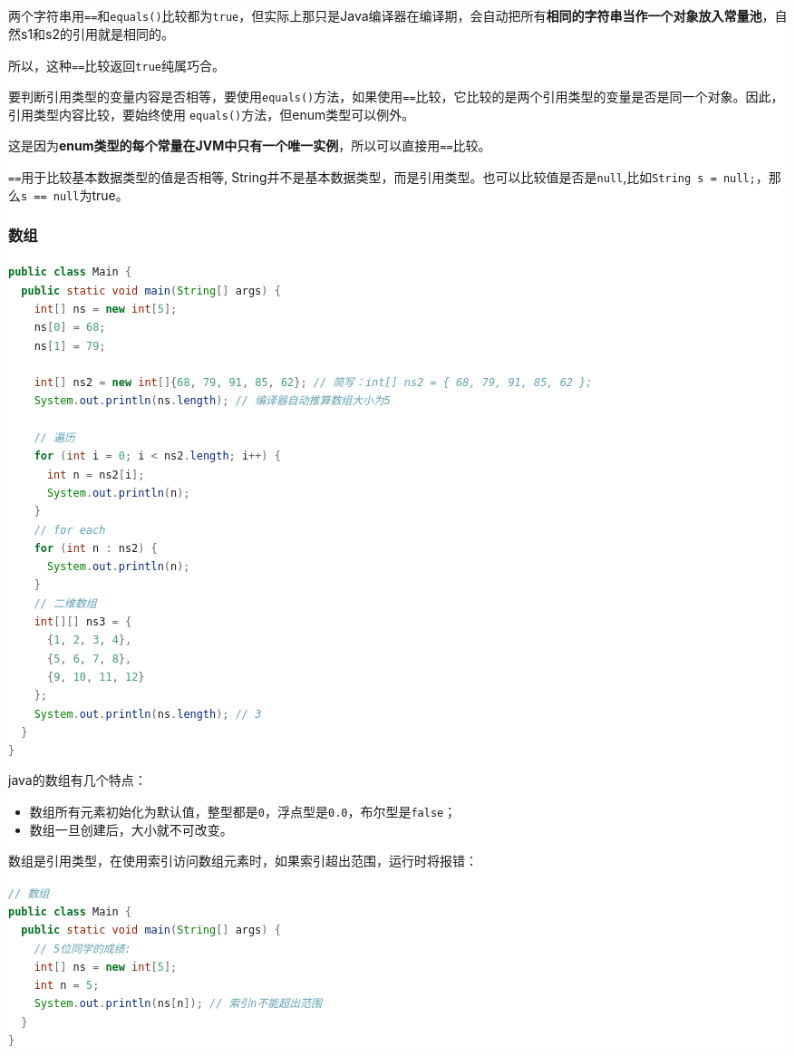 两个字符串用`==`和`equals()`比较都为`true`，但实际上那只是Java编译器在编译期，会自动把所有**相同的字符串当作一个对象放入常量池**，自然s1和s2的引用就是相同的。

所以，这种`==`比较返回`true`纯属巧合。

要判断引用类型的变量内容是否相等，要使用`equals()`方法，如果使用`==`比较，它比较的是两个引用类型的变量是否是同一个对象。因此，引用类型内容比较，要始终使用
`equals()`方法，但enum类型可以例外。

这是因为**enum类型的每个常量在JVM中只有一个唯一实例**，所以可以直接用`==`比较。

`==`用于比较基本数据类型的值是否相等, String并不是基本数据类型，而是引用类型。也可以比较值是否是`null`,比如`String s = null;`，那么`s == null`为true。

### 数组

```java
public class Main {
  public static void main(String[] args) {
    int[] ns = new int[5];
    ns[0] = 68;
    ns[1] = 79;

    int[] ns2 = new int[]{68, 79, 91, 85, 62}; // 简写：int[] ns2 = { 68, 79, 91, 85, 62 };
    System.out.println(ns.length); // 编译器自动推算数组大小为5

    // 遍历
    for (int i = 0; i < ns2.length; i++) {
      int n = ns2[i];
      System.out.println(n);
    }
    // for each
    for (int n : ns2) {
      System.out.println(n);
    }
    // 二维数组
    int[][] ns3 = {
      {1, 2, 3, 4},
      {5, 6, 7, 8},
      {9, 10, 11, 12}
    };
    System.out.println(ns.length); // 3
  }
}
```

java的数组有几个特点：

- 数组所有元素初始化为默认值，整型都是`0`，浮点型是`0.0`，布尔型是`false`；
- 数组一旦创建后，大小就不可改变。

数组是引用类型，在使用索引访问数组元素时，如果索引超出范围，运行时将报错：

```java
// 数组
public class Main {
  public static void main(String[] args) {
    // 5位同学的成绩:
    int[] ns = new int[5];
    int n = 5;
    System.out.println(ns[n]); // 索引n不能超出范围
  }
}
```
